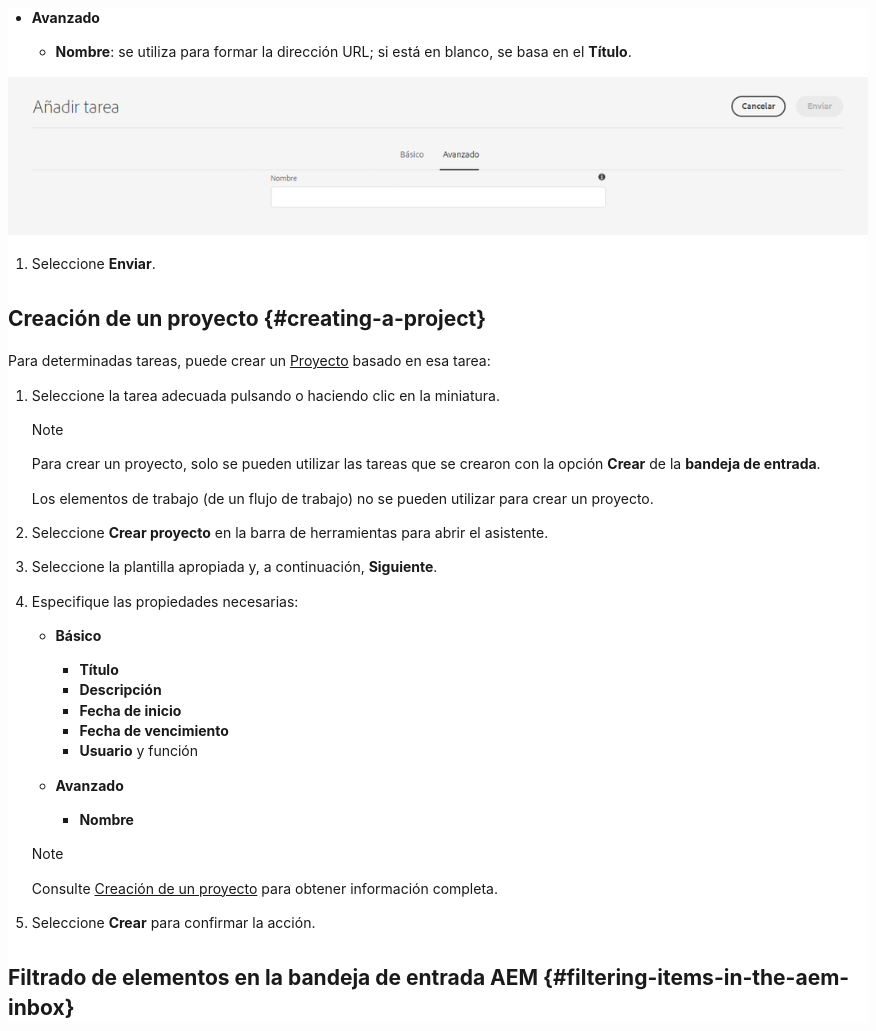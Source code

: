    * **Avanzado**

      * **Nombre**: se utiliza para formar la dirección URL; si está en blanco, se basa en el **Título**.

   ![Opciones avanzadas de añadir tarea en la bandeja de entrada](/help/sites-cloud/authoring/assets/inbox-add-task-advanced.png)

1. Seleccione **Enviar**.

## Creación de un proyecto    {#creating-a-project}

Para determinadas tareas, puede crear un [Proyecto](/help/sites-cloud/authoring/projects/overview.md) basado en esa tarea:

1. Seleccione la tarea adecuada pulsando o haciendo clic en la miniatura.

   >[!NOTE]
   >
   >Para crear un proyecto, solo se pueden utilizar las tareas que se crearon con la opción **Crear** de la **bandeja de entrada**.
   >
   >Los elementos de trabajo (de un flujo de trabajo) no se pueden utilizar para crear un proyecto.

1. Seleccione **Crear proyecto** en la barra de herramientas para abrir el asistente.
1. Seleccione la plantilla apropiada y, a continuación, **Siguiente**.
1. Especifique las propiedades necesarias:

   * **Básico**

      * **Título**
      * **Descripción**
      * **Fecha de inicio**
      * **Fecha de vencimiento**
      * **Usuario** y función

   * **Avanzado**

      * **Nombre**

   >[!NOTE]
   >
   >Consulte [Creación de un proyecto](/help/sites-cloud/authoring/projects/managing.md#creating-a-project) para obtener información completa.

1. Seleccione **Crear** para confirmar la acción.

## Filtrado de elementos en la bandeja de entrada AEM    {#filtering-items-in-the-aem-inbox}
